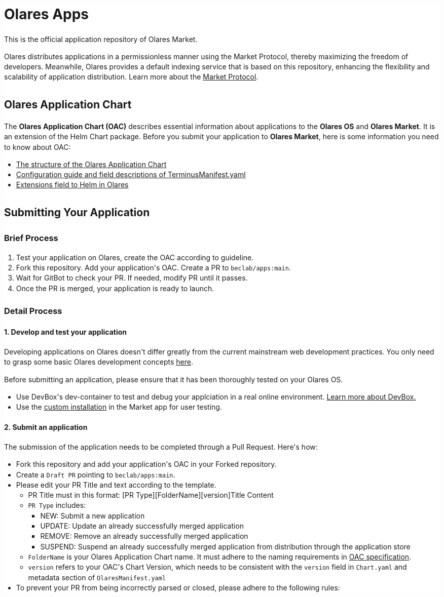 # Olares Apps

This is the official application repository of Olares Market.

Olares distributes applications in a permissionless manner using the Market Protocol, thereby maximizing the freedom of developers. Meanwhile, Olares provides a default indexing service that is based on this repository, enhancing the flexibility and scalability of application distribution. Learn more about the [Market Protocol](https://docs.jointerminus.com/overview/protocol/market.html).


## Olares Application Chart

The **Olares Application Chart (OAC)** describes essential information about applications to the **Olares OS** and **Olares Market**. It is an extension of the Helm Chart package. Before you submit your application to **Olares Market**, here is some information you need to know about OAC:
- [The structure of the Olares Application Chart](https://docs.jointerminus.com/developer/develop/package/chart.html)
- [Configuration guide and field descriptions of TerminusManifest.yaml](https://docs.jointerminus.com/developer/develop/package/manifest.html)
- [Extensions field to Helm in Olares](https://docs.jointerminus.com/developer/develop/package/extension.html)


## Submitting Your Application
### Brief Process

1. Test your application on Olares,  create the OAC according to guideline.
2. Fork this repository. Add your application's OAC. Create a PR to `beclab/apps:main`.
3. Wait for GitBot to check your PR. If needed, modify PR until it passes.
4. Once the PR is merged, your application is ready to launch.


### Detail Process

#### 1. Develop and test your application
Developing applications on Olares doesn't differ greatly from the current mainstream web development practices. You only need to grasp some basic Olares development concepts [here](https://docs.jointerminus.com/developer/develop/).

Before submitting an application, please ensure that it has been thoroughly tested on your Olares OS.
- Use DevBox's dev-container to test and debug your applciation in a real online environment. [Learn more about DevBox.](https://docs.jointerminus.com/developer/develop/tutorial/devbox.html)
- Use the [custom installation](https://docs.jointerminus.com/how-to/terminus/market/#custom-application) in the Market app for user testing.

#### 2. Submit an application
The submission of the application needs to be completed through a Pull Request. Here's how:
- Fork this repository and add your application's OAC in your Forked repository.
- Create a `Draft PR` pointing to `beclab/apps:main`.
- Please edit your PR Title and text according to the template.
    - PR Title must in this format: [PR Type][FolderName][version]Title Content
    - `PR Type` includes:
        - NEW: Submit a new application
        - UPDATE: Update an already successfully merged application
        - REMOVE: Remove an already successfully merged application
        - SUSPEND: Suspend an already successfully merged application from distribution through the application store
    - `FolderName` is your Olares Application Chart name. It must adhere to the naming requirements in [OAC specification](https://docs.jointerminus.com/developer/develop/package/chart.html).
    - `version` refers to your OAC's Chart Version, which needs to be consistent with the `version` field in `Chart.yaml` and metadata section of `OlaresManifest.yaml`
- To prevent your PR from being incorrectly parsed or closed, please adhere to the following rules: